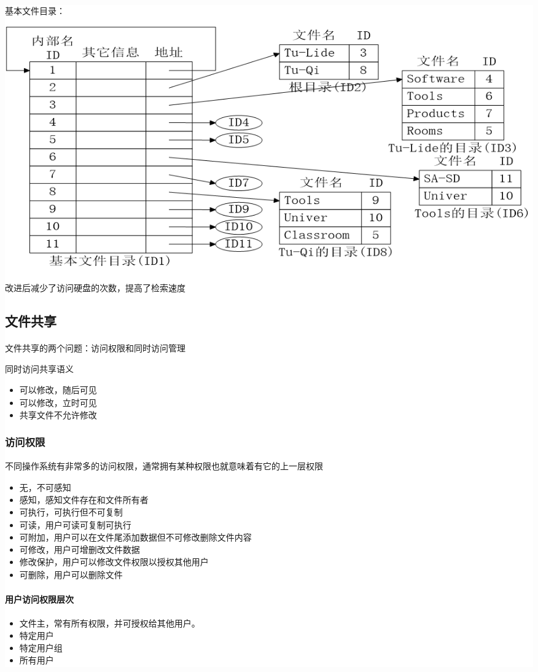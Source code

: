 
基本文件目录：

![](os/2020-07-12-17-54-02.png)

改进后减少了访问硬盘的次数，提高了检索速度

## 文件共享

文件共享的两个问题：访问权限和同时访问管理

同时访问共享语义
- 可以修改，随后可见
- 可以修改，立时可见
- 共享文件不允许修改

### 访问权限

不同操作系统有非常多的访问权限，通常拥有某种权限也就意味着有它的上一层权限

- 无，不可感知
- 感知，感知文件存在和文件所有者
- 可执行，可执行但不可复制
- 可读，用户可读可复制可执行
- 可附加，用户可以在文件尾添加数据但不可修改删除文件内容
- 可修改，用户可增删改文件数据
- 修改保护，用户可以修改文件权限以授权其他用户
- 可删除，用户可以删除文件

#### 用户访问权限层次

- 文件主，常有所有权限，并可授权给其他用户。
- 特定用户
- 特定用户组
- 所有用户
